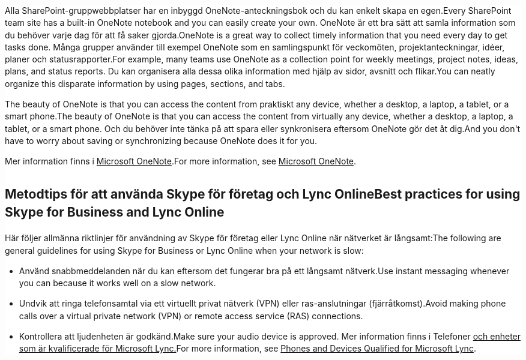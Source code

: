 <span data-ttu-id="214bc-203">Alla SharePoint-gruppwebbplatser har en inbyggd OneNote-anteckningsbok och du kan enkelt skapa en egen.</span><span class="sxs-lookup"><span data-stu-id="214bc-203">Every SharePoint team site has a built-in OneNote notebook and you can easily create your own.</span></span> <span data-ttu-id="214bc-204">OneNote är ett bra sätt att samla information som du behöver varje dag för att få saker gjorda.</span><span class="sxs-lookup"><span data-stu-id="214bc-204">OneNote is a great way to collect timely information that you need every day to get tasks done.</span></span> <span data-ttu-id="214bc-205">Många grupper använder till exempel OneNote som en samlingspunkt för veckomöten, projektanteckningar, idéer, planer och statusrapporter.</span><span class="sxs-lookup"><span data-stu-id="214bc-205">For example, many teams use OneNote as a collection point for weekly meetings, project notes, ideas, plans, and status reports.</span></span> <span data-ttu-id="214bc-206">Du kan organisera alla dessa olika information med hjälp av sidor, avsnitt och flikar.</span><span class="sxs-lookup"><span data-stu-id="214bc-206">You can neatly organize this disparate information by using pages, sections, and tabs.</span></span>
  
<span data-ttu-id="214bc-207">The beauty of OneNote is that you can access the content from praktiskt any device, whether a desktop, a laptop, a tablet, or a smart phone.</span><span class="sxs-lookup"><span data-stu-id="214bc-207">The beauty of OneNote is that you can access the content from virtually any device, whether a desktop, a laptop, a tablet, or a smart phone.</span></span> <span data-ttu-id="214bc-208">Och du behöver inte tänka på att spara eller synkronisera eftersom OneNote gör det åt dig.</span><span class="sxs-lookup"><span data-stu-id="214bc-208">And you don't have to worry about saving or synchronizing because OneNote does it for you.</span></span>
  
<span data-ttu-id="214bc-209">Mer information finns i [Microsoft OneNote](https://office.microsoft.com/onenote).</span><span class="sxs-lookup"><span data-stu-id="214bc-209">For more information, see [Microsoft OneNote](https://office.microsoft.com/onenote).</span></span>

## <a name="best-practices-for-using-skype-for-business-and-lync-online"></a><span data-ttu-id="214bc-210">Metodtips för att använda Skype för företag och Lync Online</span><span class="sxs-lookup"><span data-stu-id="214bc-210">Best practices for using Skype for Business and Lync Online</span></span>

<span data-ttu-id="214bc-211">Här följer allmänna riktlinjer för användning av Skype för företag eller Lync Online när nätverket är långsamt:</span><span class="sxs-lookup"><span data-stu-id="214bc-211">The following are general guidelines for using Skype for Business or Lync Online when your network is slow:</span></span>

- <span data-ttu-id="214bc-212">Använd snabbmeddelanden när du kan eftersom det fungerar bra på ett långsamt nätverk.</span><span class="sxs-lookup"><span data-stu-id="214bc-212">Use instant messaging whenever you can because it works well on a slow network.</span></span>

- <span data-ttu-id="214bc-213">Undvik att ringa telefonsamtal via ett virtuellt privat nätverk (VPN) eller ras-anslutningar (fjärråtkomst).</span><span class="sxs-lookup"><span data-stu-id="214bc-213">Avoid making phone calls over a virtual private network (VPN) or remote access service (RAS) connections.</span></span>

- <span data-ttu-id="214bc-214">Kontrollera att ljudenheten är godkänd.</span><span class="sxs-lookup"><span data-stu-id="214bc-214">Make sure your audio device is approved.</span></span> <span data-ttu-id="214bc-215">Mer information finns i Telefoner [och enheter som är kvalificerade för Microsoft Lync.](/skypeforbusiness/lync-cert/ip-phones)</span><span class="sxs-lookup"><span data-stu-id="214bc-215">For more information, see [Phones and Devices Qualified for Microsoft Lync](/skypeforbusiness/lync-cert/ip-phones).</span></span>
